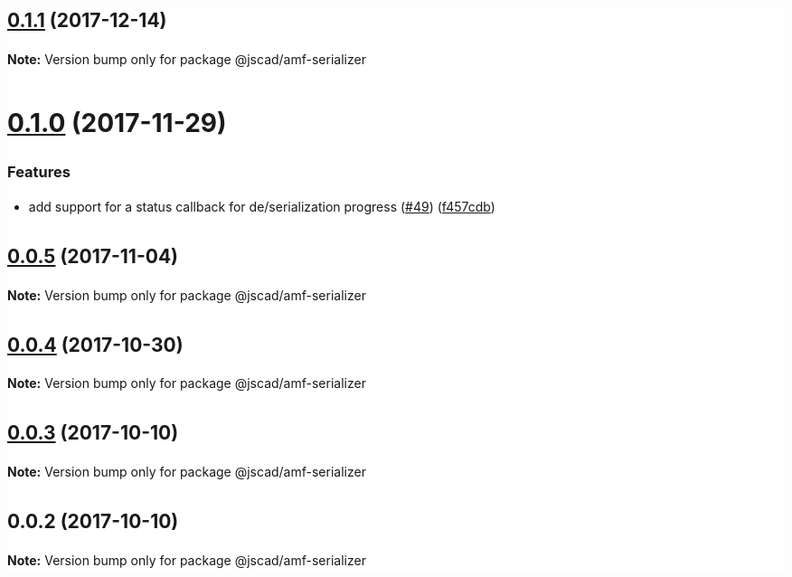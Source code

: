 <a name="0.1.1"></a>
## [0.1.1](https://github.com/jscad/io/compare/@jscad/amf-serializer@0.1.0...@jscad/amf-serializer@0.1.1) (2017-12-14)




**Note:** Version bump only for package @jscad/amf-serializer

<a name="0.1.0"></a>
# [0.1.0](https://github.com/jscad/io/compare/@jscad/amf-serializer@0.0.5...@jscad/amf-serializer@0.1.0) (2017-11-29)


### Features

* add support for a status callback for de/serialization progress ([#49](https://github.com/jscad/io/issues/49)) ([f457cdb](https://github.com/jscad/io/commit/f457cdb))




<a name="0.0.5"></a>
## [0.0.5](https://github.com/jscad/io/compare/@jscad/amf-serializer@0.0.4...@jscad/amf-serializer@0.0.5) (2017-11-04)




**Note:** Version bump only for package @jscad/amf-serializer

<a name="0.0.4"></a>
## [0.0.4](https://github.com/jscad/io/compare/@jscad/amf-serializer@0.0.3...@jscad/amf-serializer@0.0.4) (2017-10-30)




**Note:** Version bump only for package @jscad/amf-serializer

<a name="0.0.3"></a>
## [0.0.3](https://github.com/jscad/io/compare/@jscad/amf-serializer@0.0.2...@jscad/amf-serializer@0.0.3) (2017-10-10)




**Note:** Version bump only for package @jscad/amf-serializer

<a name="0.0.2"></a>
## 0.0.2 (2017-10-10)




**Note:** Version bump only for package @jscad/amf-serializer

